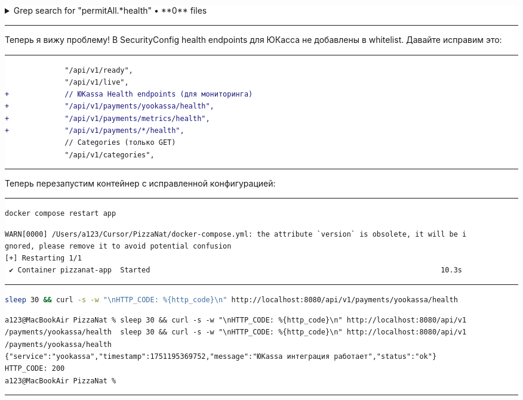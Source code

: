
<details><summary>Grep search for "permitAll.*health" • **0** files</summary></details>

---

Теперь я вижу проблему! В SecurityConfig health endpoints для ЮКасса не добавлены в whitelist. Давайте исправим это:

---

```diff
              "/api/v1/ready",
              "/api/v1/live",
+             // ЮKassa Health endpoints (для мониторинга)
+             "/api/v1/payments/yookassa/health",
+             "/api/v1/payments/metrics/health",
+             "/api/v1/payments/*/health",
              // Categories (только GET)
              "/api/v1/categories",
```

---

Теперь перезапустим контейнер с исправленной конфигурацией:

---

```bash
docker compose restart app
```

```
WARN[0000] /Users/a123/Cursor/PizzaNat/docker-compose.yml: the attribute `version` is obsolete, it will be i
gnored, please remove it to avoid potential confusion
[+] Restarting 1/1
 ✔ Container pizzanat-app  Started                                                                    10.3s 

```

---

```bash
sleep 30 && curl -s -w "\nHTTP_CODE: %{http_code}\n" http://localhost:8080/api/v1/payments/yookassa/health
```

```
a123@MacBookAir PizzaNat % sleep 30 && curl -s -w "\nHTTP_CODE: %{http_code}\n" http://localhost:8080/api/v1
/payments/yookassa/health  sleep 30 && curl -s -w "\nHTTP_CODE: %{http_code}\n" http://localhost:8080/api/v1
/payments/yookassa/health
{"service":"yookassa","timestamp":1751195369752,"message":"ЮKassa интеграция работает","status":"ok"}
HTTP_CODE: 200
a123@MacBookAir PizzaNat %
```

---